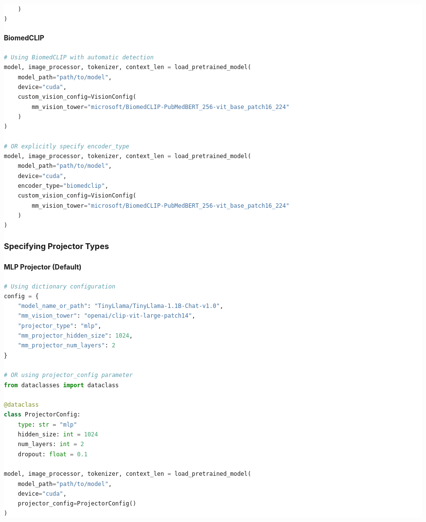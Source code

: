 ```python
    )
)
```

#### BiomedCLIP

```python
# Using BiomedCLIP with automatic detection
model, image_processor, tokenizer, context_len = load_pretrained_model(
    model_path="path/to/model",
    device="cuda",
    custom_vision_config=VisionConfig(
        mm_vision_tower="microsoft/BiomedCLIP-PubMedBERT_256-vit_base_patch16_224"
    )
)

# OR explicitly specify encoder_type
model, image_processor, tokenizer, context_len = load_pretrained_model(
    model_path="path/to/model",
    device="cuda",
    encoder_type="biomedclip",
    custom_vision_config=VisionConfig(
        mm_vision_tower="microsoft/BiomedCLIP-PubMedBERT_256-vit_base_patch16_224"
    )
)
```

### Specifying Projector Types

#### MLP Projector (Default)

```python
# Using dictionary configuration
config = {
    "model_name_or_path": "TinyLlama/TinyLlama-1.1B-Chat-v1.0",
    "mm_vision_tower": "openai/clip-vit-large-patch14",
    "projector_type": "mlp",
    "mm_projector_hidden_size": 1024,
    "mm_projector_num_layers": 2
}

# OR using projector_config parameter
from dataclasses import dataclass

@dataclass
class ProjectorConfig:
    type: str = "mlp"
    hidden_size: int = 1024
    num_layers: int = 2
    dropout: float = 0.1

model, image_processor, tokenizer, context_len = load_pretrained_model(
    model_path="path/to/model",
    device="cuda",
    projector_config=ProjectorConfig()
)
```
